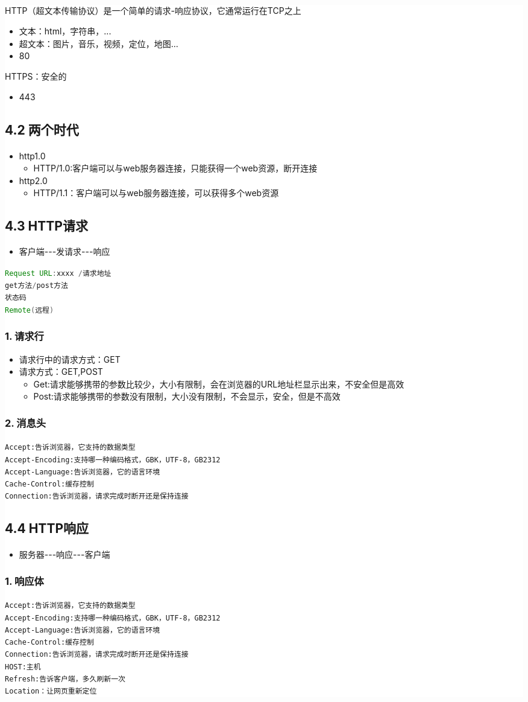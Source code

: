 HTTP（超文本传输协议）是一个简单的请求-响应协议，它通常运行在TCP之上

- 文本：html，字符串，...
- 超文本：图片，音乐，视频，定位，地图...
- 80

HTTPS：安全的

- 443

## 4.2 两个时代

- http1.0
  - HTTP/1.0:客户端可以与web服务器连接，只能获得一个web资源，断开连接
- http2.0
  - HTTP/1.1：客户端可以与web服务器连接，可以获得多个web资源

## 4.3 HTTP请求

- 客户端---发请求---响应

```java
Request URL:xxxx /请求地址
get方法/post方法
状态码
Remote(远程)
```

### 1. 请求行

- 请求行中的请求方式：GET
- 请求方式：GET,POST
  - Get:请求能够携带的参数比较少，大小有限制，会在浏览器的URL地址栏显示出来，不安全但是高效
  - Post:请求能够携带的参数没有限制，大小没有限制，不会显示，安全，但是不高效

### 2. 消息头

```
Accept:告诉浏览器，它支持的数据类型
Accept-Encoding:支持哪一种编码格式，GBK，UTF-8，GB2312
Accept-Language:告诉浏览器，它的语言环境
Cache-Control:缓存控制
Connection:告诉浏览器，请求完成时断开还是保持连接
```

## 4.4 HTTP响应

- 服务器---响应---客户端

### 1. 响应体

```
Accept:告诉浏览器，它支持的数据类型
Accept-Encoding:支持哪一种编码格式，GBK，UTF-8，GB2312
Accept-Language:告诉浏览器，它的语言环境
Cache-Control:缓存控制
Connection:告诉浏览器，请求完成时断开还是保持连接
HOST:主机
Refresh:告诉客户端，多久刷新一次
Location：让网页重新定位
```
